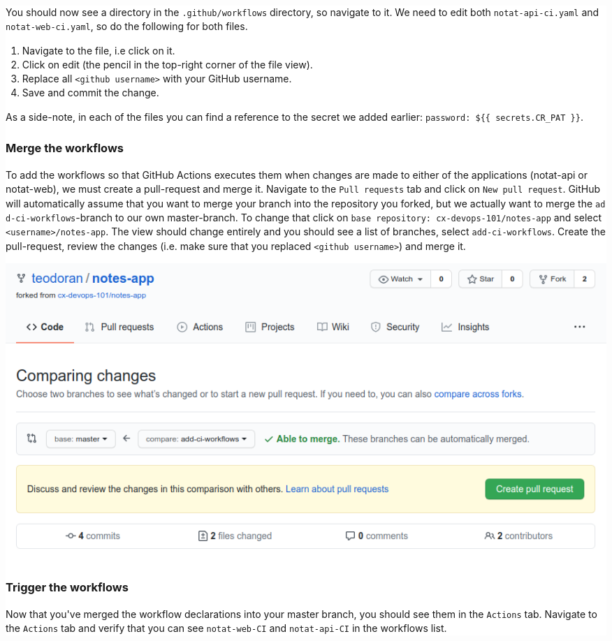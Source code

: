 You should now see a directory in the
`.github/workflows` directory, so navigate to it. We need to edit both `notat-api-ci.yaml` and
`notat-web-ci.yaml`, so do the following for both files.

1. Navigate to the file, i.e click on it.
1. Click on edit (the pencil in the top-right corner of the file view).
1. Replace all `<github username>` with your GitHub username.
1. Save and commit the change.

As a side-note, in each of the files you can find a reference to the secret we added earlier:
`password: ${{ secrets.CR_PAT }}`.

### Merge the workflows
To add the workflows so that GitHub Actions executes them when changes are made to either of the
applications (notat-api or notat-web), we must create a pull-request and merge it. Navigate to the
`Pull requests` tab and click on `New pull request`. GitHub will automatically assume that you want to merge
your branch into the repository you forked, but we actually want to merge the `add-ci-workflows`-branch to our
own master-branch. To change that click on `base repository: cx-devops-101/notes-app` and select
`<username>/notes-app`. The view should change entirely and you should see a list of branches, select `add-ci-workflows`.
Create the pull-request, review the changes (i.e. make sure that you replaced `<github username>`) and merge it.

![](images/create-pr-add-ci-workflows.png)

### Trigger the workflows
Now that you've merged the workflow declarations into your master branch, you should see them in the `Actions` tab.
Navigate to the `Actions` tab and verify that you can see `notat-web-CI` and `notat-api-CI` in the workflows list.

